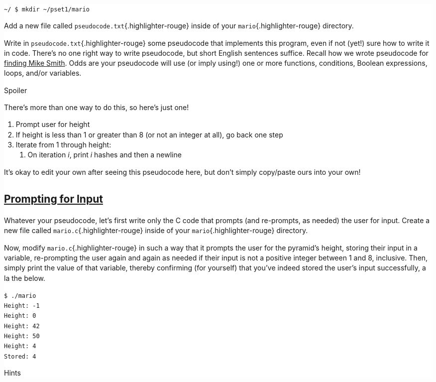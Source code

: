 ```{.highlight}
~/ $ mkdir ~/pset1/mario
```

Add a new file called `pseudocode.txt`{.highlighter-rouge} inside of
your `mario`{.highlighter-rouge} directory.

Write in `pseudocode.txt`{.highlighter-rouge} some pseudocode that
implements this program, even if not (yet!) sure how to write it in
code. There’s no one right way to write pseudocode, but short English
sentences suffice. Recall how we wrote pseudocode for [finding Mike
Smith](https://docs.google.com/presentation/d/17wRd8ksO6QkUq906SUgm17AqcI-Jan42jkY-EmufxnE/edit?usp=sharing).
Odds are your pseudocode will use (or imply using!) one or more
functions, conditions, Boolean expressions, loops, and/or variables.

Spoiler

There’s more than one way to do this, so here’s just one!

1.  Prompt user for height
2.  If height is less than 1 or greater than 8 (or not an integer at
    all), go back one step
3.  Iterate from 1 through height:
    1.  On iteration _i_, print _i_ hashes and then a newline

It’s okay to edit your own after seeing this pseudocode here, but don’t
simply copy/paste ours into your own!

## [Prompting for Input](https://cs50.harvard.edu/x/2020/psets/1/mario/less/#prompting-for-input)

Whatever your pseudocode, let’s first write only the C code that prompts
(and re-prompts, as needed) the user for input. Create a new file called
`mario.c`{.highlighter-rouge} inside of your `mario`{.highlighter-rouge}
directory.

Now, modify `mario.c`{.highlighter-rouge} in such a way that it prompts
the user for the pyramid’s height, storing their input in a variable,
re-prompting the user again and again as needed if their input is not a
positive integer between 1 and 8, inclusive. Then, simply print the
value of that variable, thereby confirming (for yourself) that you’ve
indeed stored the user’s input successfully, a la the below.

```{.highlight}
$ ./mario
Height: -1
Height: 0
Height: 42
Height: 50
Height: 4
Stored: 4
```

Hints
